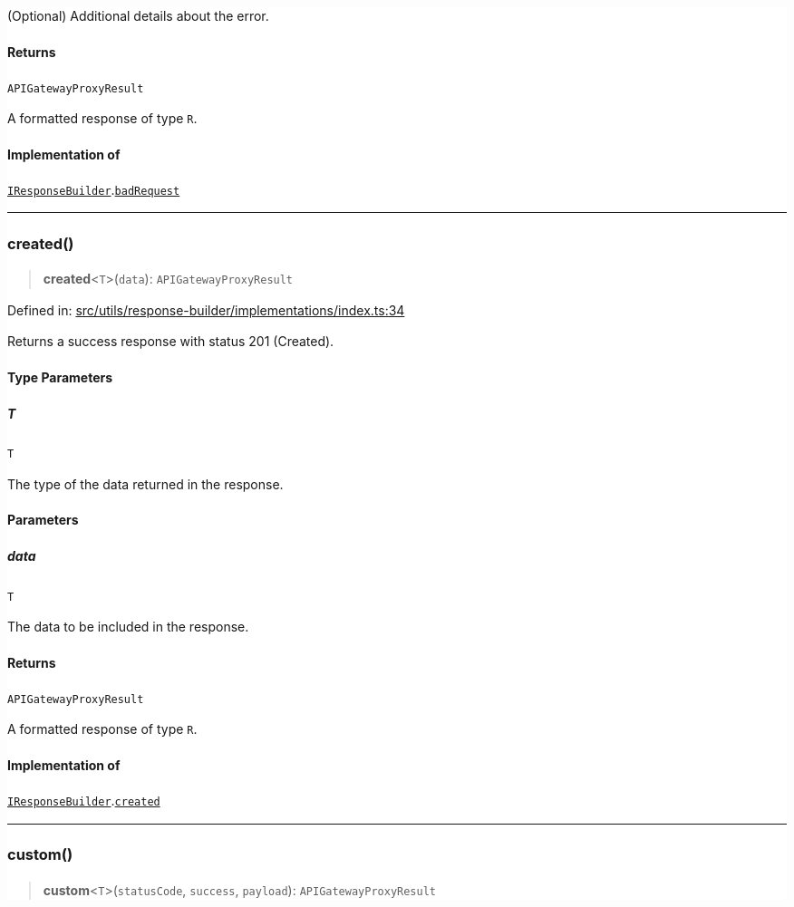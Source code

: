 (Optional) Additional details about the error.

#### Returns

`APIGatewayProxyResult`

A formatted response of type `R`.

#### Implementation of

[`IResponseBuilder`](../../contracts/interfaces/IResponseBuilder.md).[`badRequest`](../../contracts/interfaces/IResponseBuilder.md#badrequest)

***

### created()

> **created**\<`T`\>(`data`): `APIGatewayProxyResult`

Defined in: [src/utils/response-builder/implementations/index.ts:34](https://github.com/atolini/dyna-x/blob/9212a96a81963b1f87ab4e0a5690bd13f536ed17/src/utils/response-builder/implementations/index.ts#L34)

Returns a success response with status 201 (Created).

#### Type Parameters

##### T

`T`

The type of the data returned in the response.

#### Parameters

##### data

`T`

The data to be included in the response.

#### Returns

`APIGatewayProxyResult`

A formatted response of type `R`.

#### Implementation of

[`IResponseBuilder`](../../contracts/interfaces/IResponseBuilder.md).[`created`](../../contracts/interfaces/IResponseBuilder.md#created)

***

### custom()

> **custom**\<`T`\>(`statusCode`, `success`, `payload`): `APIGatewayProxyResult`
